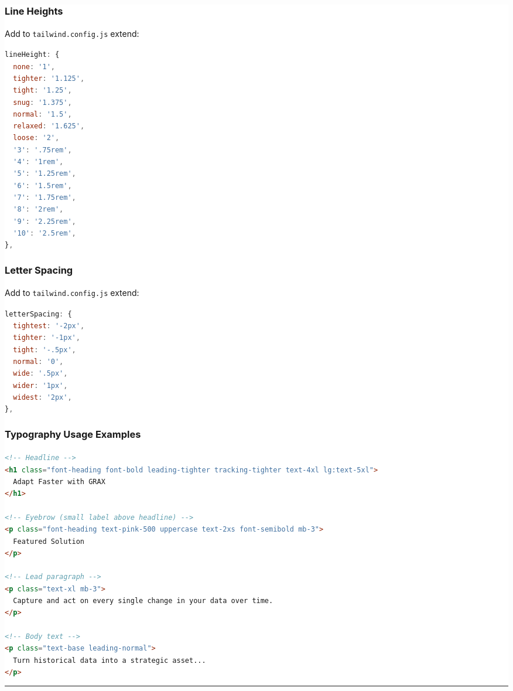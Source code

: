 ### Line Heights

Add to `tailwind.config.js` extend:

```javascript
lineHeight: {
  none: '1',
  tighter: '1.125',
  tight: '1.25',
  snug: '1.375',
  normal: '1.5',
  relaxed: '1.625',
  loose: '2',
  '3': '.75rem',
  '4': '1rem',
  '5': '1.25rem',
  '6': '1.5rem',
  '7': '1.75rem',
  '8': '2rem',
  '9': '2.25rem',
  '10': '2.5rem',
},
```

### Letter Spacing

Add to `tailwind.config.js` extend:

```javascript
letterSpacing: {
  tightest: '-2px',
  tighter: '-1px',
  tight: '-.5px',
  normal: '0',
  wide: '.5px',
  wider: '1px',
  widest: '2px',
},
```

### Typography Usage Examples

```html
<!-- Headline -->
<h1 class="font-heading font-bold leading-tighter tracking-tighter text-4xl lg:text-5xl">
  Adapt Faster with GRAX
</h1>

<!-- Eyebrow (small label above headline) -->
<p class="font-heading text-pink-500 uppercase text-2xs font-semibold mb-3">
  Featured Solution
</p>

<!-- Lead paragraph -->
<p class="text-xl mb-3">
  Capture and act on every single change in your data over time.
</p>

<!-- Body text -->
<p class="text-base leading-normal">
  Turn historical data into a strategic asset...
</p>
```

---